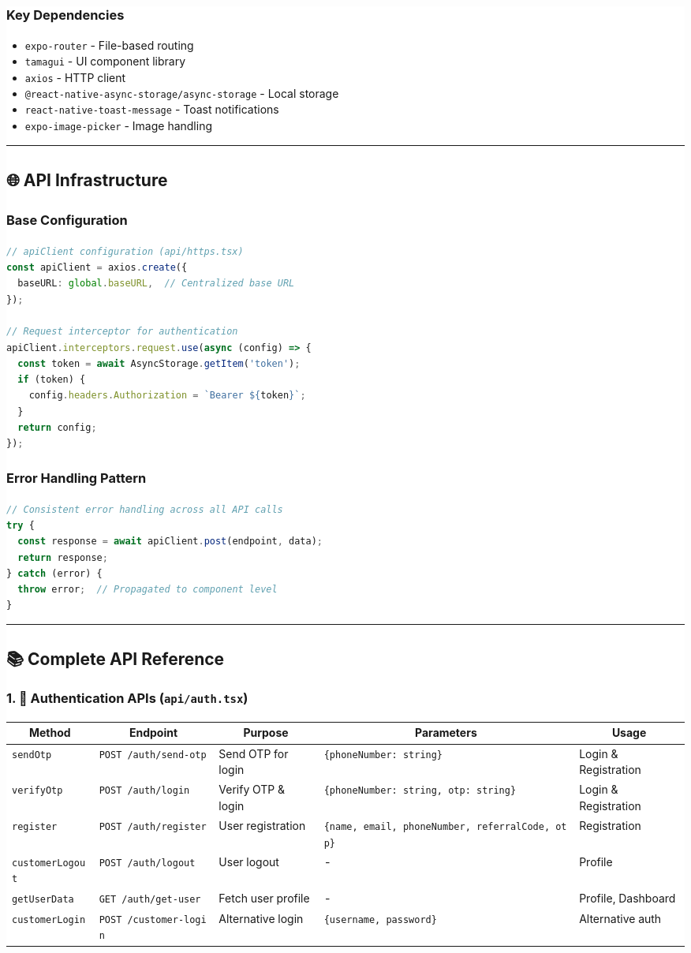 ### Key Dependencies
- `expo-router` - File-based routing
- `tamagui` - UI component library
- `axios` - HTTP client
- `@react-native-async-storage/async-storage` - Local storage
- `react-native-toast-message` - Toast notifications
- `expo-image-picker` - Image handling

---

## 🌐 API Infrastructure

### Base Configuration
```typescript
// apiClient configuration (api/https.tsx)
const apiClient = axios.create({
  baseURL: global.baseURL,  // Centralized base URL
});

// Request interceptor for authentication
apiClient.interceptors.request.use(async (config) => {
  const token = await AsyncStorage.getItem('token');
  if (token) {
    config.headers.Authorization = `Bearer ${token}`;
  }
  return config;
});
```

### Error Handling Pattern
```typescript
// Consistent error handling across all API calls
try {
  const response = await apiClient.post(endpoint, data);
  return response;
} catch (error) {
  throw error;  // Propagated to component level
}
```

---

## 📚 Complete API Reference

### 1. 🔐 Authentication APIs (`api/auth.tsx`)

| Method | Endpoint | Purpose | Parameters | Usage |
|--------|----------|---------|------------|-------|
| `sendOtp` | `POST /auth/send-otp` | Send OTP for login | `{phoneNumber: string}` | Login & Registration |
| `verifyOtp` | `POST /auth/login` | Verify OTP & login | `{phoneNumber: string, otp: string}` | Login & Registration |
| `register` | `POST /auth/register` | User registration | `{name, email, phoneNumber, referralCode, otp}` | Registration |
| `customerLogout` | `POST /auth/logout` | User logout | - | Profile |
| `getUserData` | `GET /auth/get-user` | Fetch user profile | - | Profile, Dashboard |
| `customerLogin` | `POST /customer-login` | Alternative login | `{username, password}` | Alternative auth |
